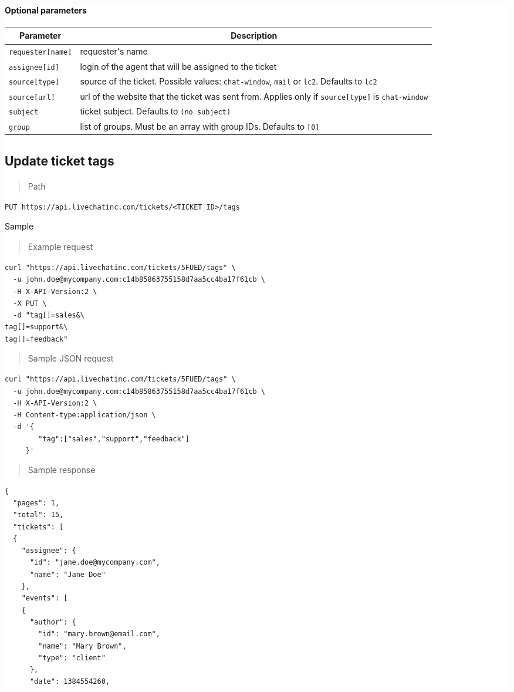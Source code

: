 #### Optional parameters

| Parameter | Description |
|---------|--------------------|
| `requester[name]` | requester's name |
| `assignee[id]` | login of the agent that will be assigned to the ticket |
| `source[type]` | source of the ticket. Possible values: `chat-window`, `mail` or `lc2`. Defaults to `lc2` |
| `source[url]` | url of the website that the ticket was sent from. Applies only if `source[type]` is `chat-window` |
| `subject` | ticket subject. Defaults to `(no subject)` |
| `group` | list of groups. Must be an array with group IDs. Defaults to `[0]` |


## Update ticket tags

> Path

```
PUT https://api.livechatinc.com/tickets/<TICKET_ID>/tags
```
Sample
> Example request

```shell
curl "https://api.livechatinc.com/tickets/5FUED/tags" \
  -u john.doe@mycompany.com:c14b85863755158d7aa5cc4ba17f61cb \
  -H X-API-Version:2 \
  -X PUT \
  -d "tag[]=sales&\
tag[]=support&\
tag[]=feedback" 
```

> Sample JSON request

```
curl "https://api.livechatinc.com/tickets/5FUED/tags" \
  -u john.doe@mycompany.com:c14b85863755158d7aa5cc4ba17f61cb \
  -H X-API-Version:2 \
  -H Content-type:application/json \
  -d '{
        "tag":["sales","support","feedback"]
     }'
```

> Sample response

```json-doc
{
  "pages": 1,
  "total": 15,
  "tickets": [
  {
    "assignee": {
      "id": "jane.doe@mycompany.com",
      "name": "Jane Doe"
    },
    "events": [
    {
      "author": {
        "id": "mary.brown@email.com",
        "name": "Mary Brown",
        "type": "client"
      },
      "date": 1384554260,
```